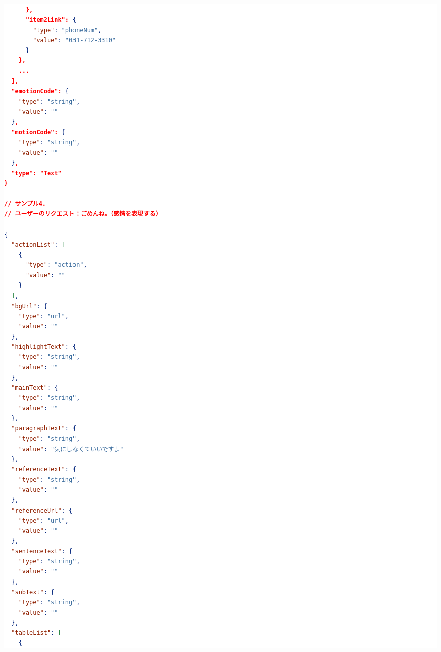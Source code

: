 ```json
      },
      "item2Link": {
        "type": "phoneNum",
        "value": "031-712-3310"
      }
    },
    ...
  ],
  "emotionCode": {
    "type": "string",
    "value": ""
  },
  "motionCode": {
    "type": "string",
    "value": ""
  },
  "type": "Text"
}

// サンプル4.
// ユーザーのリクエスト：ごめんね。（感情を表現する）

{
  "actionList": [
    {
      "type": "action",
      "value": ""
    }
  ],
  "bgUrl": {
    "type": "url",
    "value": ""
  },
  "highlightText": {
    "type": "string",
    "value": ""
  },
  "mainText": {
    "type": "string",
    "value": ""
  },
  "paragraphText": {
    "type": "string",
    "value": "気にしなくていいですよ"
  },
  "referenceText": {
    "type": "string",
    "value": ""
  },
  "referenceUrl": {
    "type": "url",
    "value": ""
  },
  "sentenceText": {
    "type": "string",
    "value": ""
  },
  "subText": {
    "type": "string",
    "value": ""
  },
  "tableList": [
    {
```